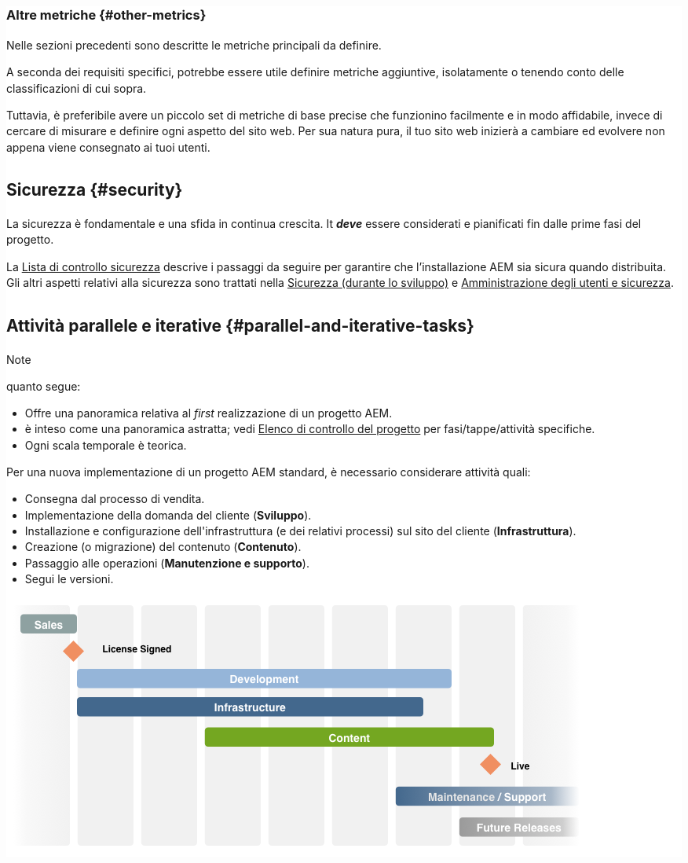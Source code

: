 ### Altre metriche {#other-metrics}

Nelle sezioni precedenti sono descritte le metriche principali da definire.

A seconda dei requisiti specifici, potrebbe essere utile definire metriche aggiuntive, isolatamente o tenendo conto delle classificazioni di cui sopra.

Tuttavia, è preferibile avere un piccolo set di metriche di base precise che funzionino facilmente e in modo affidabile, invece di cercare di misurare e definire ogni aspetto del sito web. Per sua natura pura, il tuo sito web inizierà a cambiare ed evolvere non appena viene consegnato ai tuoi utenti.

## Sicurezza {#security}

La sicurezza è fondamentale e una sfida in continua crescita. It ***deve*** essere considerati e pianificati fin dalle prime fasi del progetto.

La [Lista di controllo sicurezza](/help/sites-administering/security-checklist.md) descrive i passaggi da seguire per garantire che l’installazione AEM sia sicura quando distribuita. Gli altri aspetti relativi alla sicurezza sono trattati nella [Sicurezza (durante lo sviluppo)](/help/sites-developing/security.md) e [Amministrazione degli utenti e sicurezza](/help/sites-administering/security.md).

## Attività parallele e iterative {#parallel-and-iterative-tasks}

>[!NOTE]
>
>quanto segue:
>
>* Offre una panoramica relativa al *first* realizzazione di un progetto AEM.
>* è inteso come una panoramica astratta; vedi [Elenco di controllo del progetto](/help/managing/best-practices.md) per fasi/tappe/attività specifiche.
>* Ogni scala temporale è teorica.
>


Per una nuova implementazione di un progetto AEM standard, è necessario considerare attività quali:

* Consegna dal processo di vendita.
* Implementazione della domanda del cliente (**Sviluppo**).
* Installazione e configurazione dell&#39;infrastruttura (e dei relativi processi) sul sito del cliente (**Infrastruttura**).
* Creazione (o migrazione) del contenuto (**Contenuto**).
* Passaggio alle operazioni (**Manutenzione e supporto**).
* Segui le versioni.

![chlimage_1-2](assets/chlimage_1-2.png)
